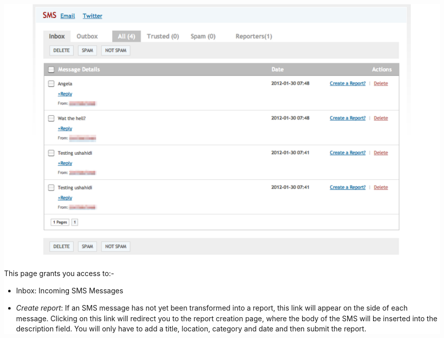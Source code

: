 ![image alt text](../Images/image_99.png)

This page grants you access to:-

* Inbox: Incoming SMS Messages

* *Create report*: If an SMS message has not yet been transformed into a report, this link will appear on the side of each message. Clicking on this link will redirect you to the report creation page, where the body of the SMS will be inserted into the description field. You will only have to add a title, location, category and date and then submit the report.
